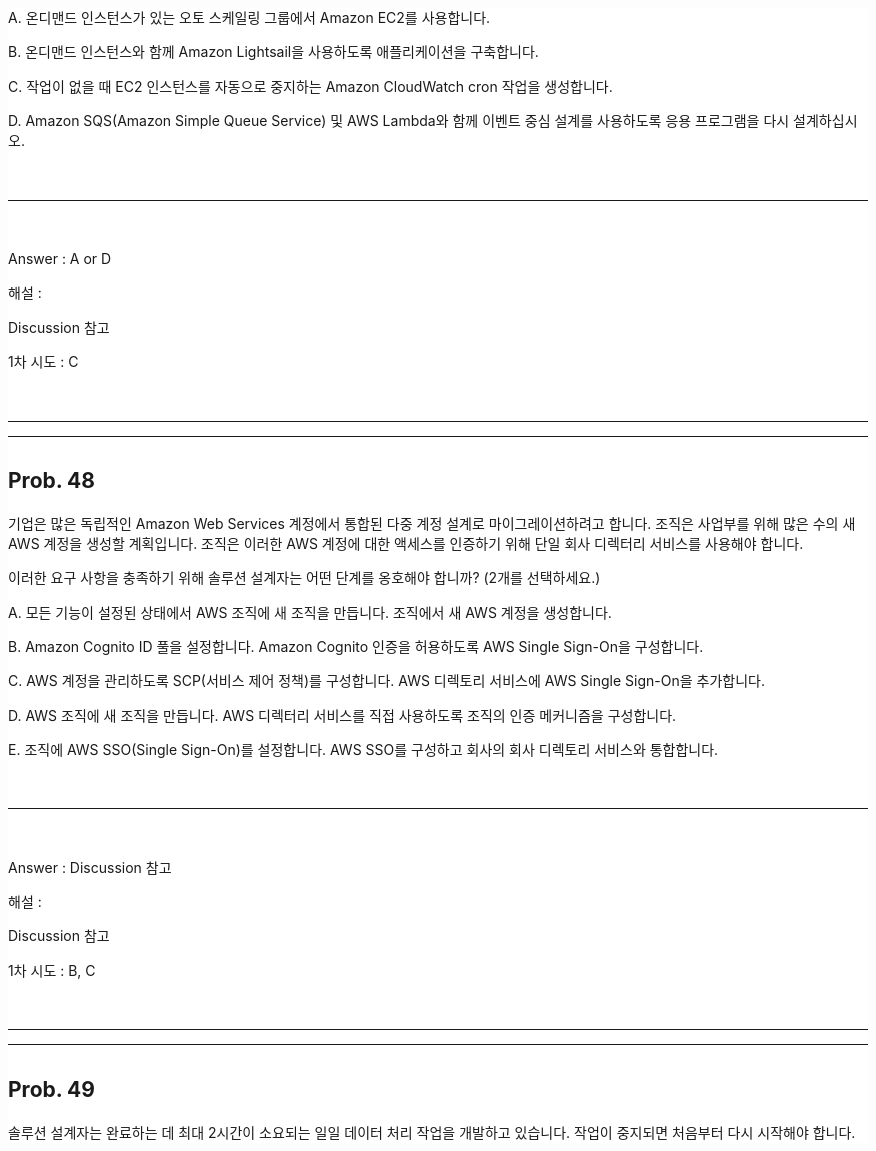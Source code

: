 A. 온디맨드 인스턴스가 있는 오토 스케일링 그룹에서 Amazon EC2를 사용합니다.

B. 온디맨드 인스턴스와 함께 Amazon Lightsail을 사용하도록 애플리케이션을 구축합니다.

C. 작업이 없을 때 EC2 인스턴스를 자동으로 중지하는 Amazon CloudWatch cron 작업을 생성합니다.

D. Amazon SQS(Amazon Simple Queue Service) 및 AWS Lambda와 함께 이벤트 중심 설계를 사용하도록 응용 프로그램을 다시 설계하십시오.

<br>
<hr/>
<br>

Answer : A or D

해설 : 

Discussion 참고

1차 시도 : C

<br>
<hr/>
<hr/>

## Prob. 48

기업은 많은 독립적인 Amazon Web Services 계정에서 통합된 다중 계정 설계로 마이그레이션하려고 합니다. 조직은 사업부를 위해 많은 수의 새 AWS 계정을 생성할 계획입니다. 조직은 이러한 AWS 계정에 대한 액세스를 인증하기 위해 단일 회사 디렉터리 서비스를 사용해야 합니다.

이러한 요구 사항을 충족하기 위해 솔루션 설계자는 어떤 단계를 옹호해야 합니까? (2개를 선택하세요.)

A. 모든 기능이 설정된 상태에서 AWS 조직에 새 조직을 만듭니다. 조직에서 새 AWS 계정을 생성합니다.

B. Amazon Cognito ID 풀을 설정합니다. Amazon Cognito 인증을 허용하도록 AWS Single Sign-On을 구성합니다.

C. AWS 계정을 관리하도록 SCP(서비스 제어 정책)를 구성합니다. AWS 디렉토리 서비스에 AWS Single Sign-On을 추가합니다.

D. AWS 조직에 새 조직을 만듭니다. AWS 디렉터리 서비스를 직접 사용하도록 조직의 인증 메커니즘을 구성합니다.

E. 조직에 AWS SSO(Single Sign-On)를 설정합니다. AWS SSO를 구성하고 회사의 회사 디렉토리 서비스와 통합합니다.

<br>
<hr/>
<br>

Answer : Discussion 참고

해설 : 

Discussion 참고

1차 시도 : B, C

<br>
<hr/>
<hr/>

## Prob. 49

솔루션 설계자는 완료하는 데 최대 2시간이 소요되는 일일 데이터 처리 작업을 개발하고 있습니다. 작업이 중지되면 처음부터 다시 시작해야 합니다.
